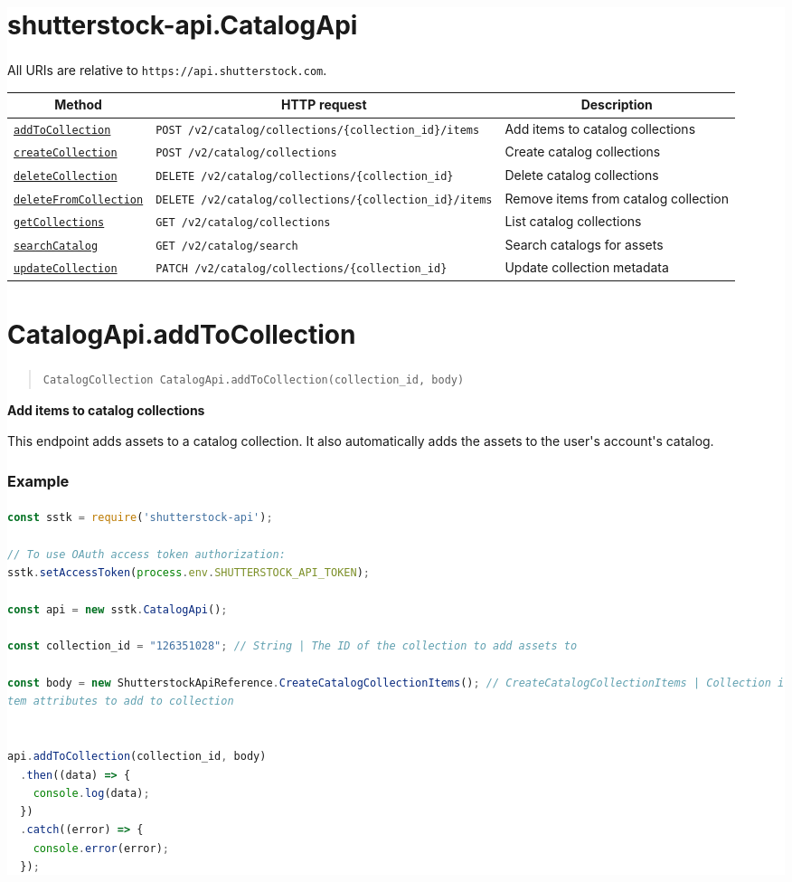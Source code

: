 # shutterstock-api.CatalogApi

All URIs are relative to `https://api.shutterstock.com`.

Method | HTTP request | Description
------------- | ------------- | -------------
[`addToCollection`](CatalogApi.md#addToCollection) | `POST /v2/catalog/collections/{collection_id}/items` | Add items to catalog collections
[`createCollection`](CatalogApi.md#createCollection) | `POST /v2/catalog/collections` | Create catalog collections
[`deleteCollection`](CatalogApi.md#deleteCollection) | `DELETE /v2/catalog/collections/{collection_id}` | Delete catalog collections
[`deleteFromCollection`](CatalogApi.md#deleteFromCollection) | `DELETE /v2/catalog/collections/{collection_id}/items` | Remove items from catalog collection
[`getCollections`](CatalogApi.md#getCollections) | `GET /v2/catalog/collections` | List catalog collections
[`searchCatalog`](CatalogApi.md#searchCatalog) | `GET /v2/catalog/search` | Search catalogs for assets
[`updateCollection`](CatalogApi.md#updateCollection) | `PATCH /v2/catalog/collections/{collection_id}` | Update collection metadata


<a name="addToCollection"></a>
# CatalogApi.addToCollection
> `CatalogCollection CatalogApi.addToCollection(collection_id, body)`

**Add items to catalog collections**

This endpoint adds assets to a catalog collection. It also automatically adds the assets to the user's account's catalog.

### Example

```javascript
const sstk = require('shutterstock-api');

// To use OAuth access token authorization:
sstk.setAccessToken(process.env.SHUTTERSTOCK_API_TOKEN);

const api = new sstk.CatalogApi();

const collection_id = "126351028"; // String | The ID of the collection to add assets to

const body = new ShutterstockApiReference.CreateCatalogCollectionItems(); // CreateCatalogCollectionItems | Collection item attributes to add to collection


api.addToCollection(collection_id, body)
  .then((data) => {
    console.log(data);
  })
  .catch((error) => {
    console.error(error);
  });

```
